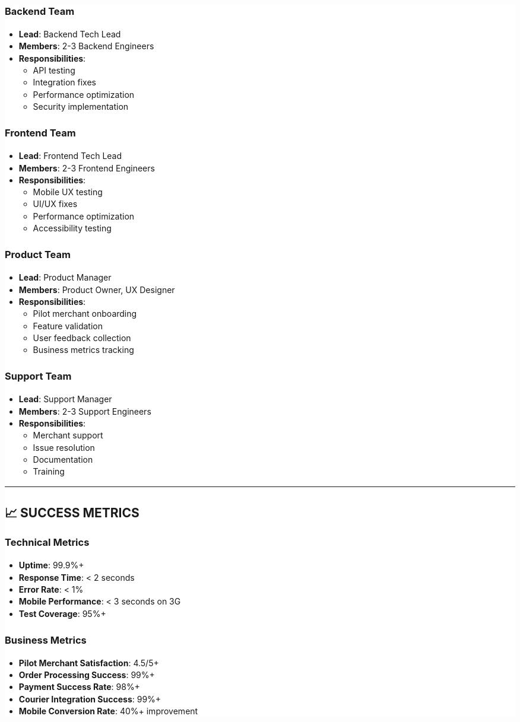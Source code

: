 ### **Backend Team**
- **Lead**: Backend Tech Lead
- **Members**: 2-3 Backend Engineers
- **Responsibilities**:
  - API testing
  - Integration fixes
  - Performance optimization
  - Security implementation

### **Frontend Team**
- **Lead**: Frontend Tech Lead
- **Members**: 2-3 Frontend Engineers
- **Responsibilities**:
  - Mobile UX testing
  - UI/UX fixes
  - Performance optimization
  - Accessibility testing

### **Product Team**
- **Lead**: Product Manager
- **Members**: Product Owner, UX Designer
- **Responsibilities**:
  - Pilot merchant onboarding
  - Feature validation
  - User feedback collection
  - Business metrics tracking

### **Support Team**
- **Lead**: Support Manager
- **Members**: 2-3 Support Engineers
- **Responsibilities**:
  - Merchant support
  - Issue resolution
  - Documentation
  - Training

---

## 📈 **SUCCESS METRICS**

### **Technical Metrics**
- **Uptime**: 99.9%+
- **Response Time**: < 2 seconds
- **Error Rate**: < 1%
- **Mobile Performance**: < 3 seconds on 3G
- **Test Coverage**: 95%+

### **Business Metrics**
- **Pilot Merchant Satisfaction**: 4.5/5+
- **Order Processing Success**: 99%+
- **Payment Success Rate**: 98%+
- **Courier Integration Success**: 99%+
- **Mobile Conversion Rate**: 40%+ improvement
